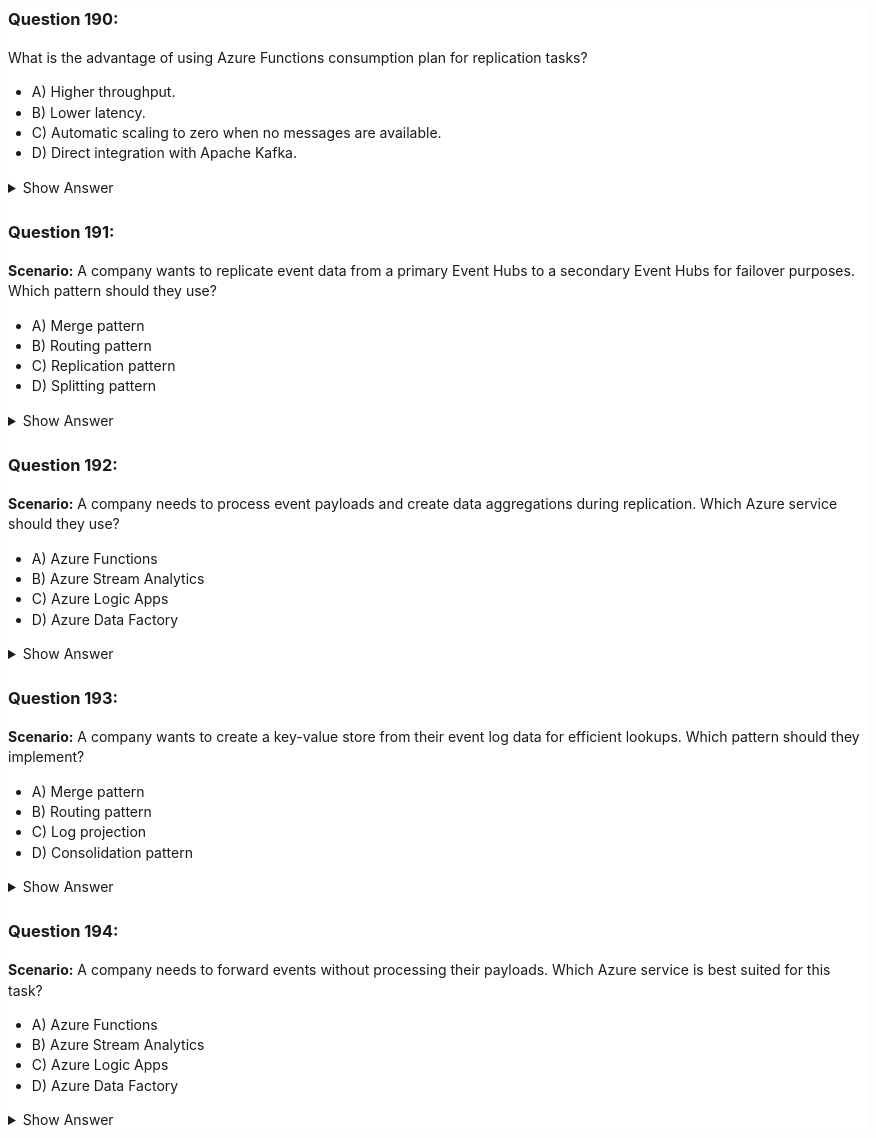 ### Question 190:
What is the advantage of using Azure Functions consumption plan for replication tasks?

-   A) Higher throughput.
-   B) Lower latency.
-   C) Automatic scaling to zero when no messages are available.
-   D) Direct integration with Apache Kafka.

<details><summary>Show Answer</summary></details>

### Question 191:
**Scenario:** A company wants to replicate event data from a primary Event Hubs to a secondary Event Hubs for failover purposes. Which pattern should they use?

-   A) Merge pattern
-   B) Routing pattern
-   C) Replication pattern
-   D) Splitting pattern

<details><summary>Show Answer</summary></details>

### Question 192:
**Scenario:** A company needs to process event payloads and create data aggregations during replication. Which Azure service should they use?

-   A) Azure Functions
-   B) Azure Stream Analytics
-   C) Azure Logic Apps
-   D) Azure Data Factory

<details><summary>Show Answer</summary></details>

### Question 193:
**Scenario:** A company wants to create a key-value store from their event log data for efficient lookups. Which pattern should they implement?

-   A) Merge pattern
-   B) Routing pattern
-   C) Log projection
-   D) Consolidation pattern

<details><summary>Show Answer</summary></details>

### Question 194:
**Scenario:** A company needs to forward events without processing their payloads. Which Azure service is best suited for this task?

-   A) Azure Functions
-   B) Azure Stream Analytics
-   C) Azure Logic Apps
-   D) Azure Data Factory

<details><summary>Show Answer</summary></details>
